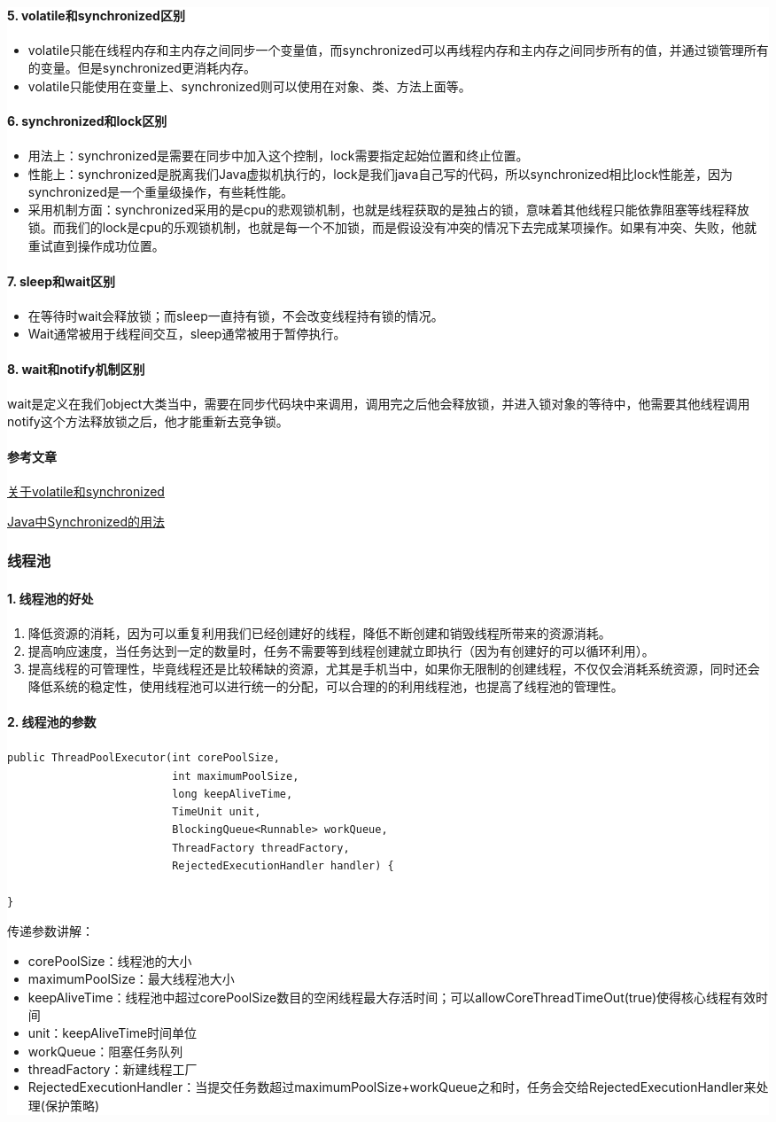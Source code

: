 #### 5. volatile和synchronized区别

* volatile只能在线程内存和主内存之间同步一个变量值，而synchronized可以再线程内存和主内存之间同步所有的值，并通过锁管理所有的变量。但是synchronized更消耗内存。
* volatile只能使用在变量上、synchronized则可以使用在对象、类、方法上面等。

#### 6. synchronized和lock区别

* 用法上：synchronized是需要在同步中加入这个控制，lock需要指定起始位置和终止位置。
* 性能上：synchronized是脱离我们Java虚拟机执行的，lock是我们java自己写的代码，所以synchronized相比lock性能差，因为synchronized是一个重量级操作，有些耗性能。
* 采用机制方面：synchronized采用的是cpu的悲观锁机制，也就是线程获取的是独占的锁，意味着其他线程只能依靠阻塞等线程释放锁。而我们的lock是cpu的乐观锁机制，也就是每一个不加锁，而是假设没有冲突的情况下去完成某项操作。如果有冲突、失败，他就重试直到操作成功位置。

#### 7. sleep和wait区别

* 在等待时wait会释放锁；而sleep一直持有锁，不会改变线程持有锁的情况。
* Wait通常被用于线程间交互，sleep通常被用于暂停执行。

#### 8. wait和notify机制区别

wait是定义在我们object大类当中，需要在同步代码块中来调用，调用完之后他会释放锁，并进入锁对象的等待中，他需要其他线程调用notify这个方法释放锁之后，他才能重新去竞争锁。

#### 参考文章

[关于volatile和synchronized](https://blog.csdn.net/majorboy/article/details/475811)

[Java中Synchronized的用法](https://blog.csdn.net/luoweifu/article/details/46613015)

### 线程池

#### 1. 线程池的好处

1. 降低资源的消耗，因为可以重复利用我们已经创建好的线程，降低不断创建和销毁线程所带来的资源消耗。
2. 提高响应速度，当任务达到一定的数量时，任务不需要等到线程创建就立即执行（因为有创建好的可以循环利用）。
3. 提高线程的可管理性，毕竟线程还是比较稀缺的资源，尤其是手机当中，如果你无限制的创建线程，不仅仅会消耗系统资源，同时还会降低系统的稳定性，使用线程池可以进行统一的分配，可以合理的的利用线程池，也提高了线程池的管理性。

#### 2. 线程池的参数

```
public ThreadPoolExecutor(int corePoolSize,
                          int maximumPoolSize,
                          long keepAliveTime,
                          TimeUnit unit,
                          BlockingQueue<Runnable> workQueue,
                          ThreadFactory threadFactory,
                          RejectedExecutionHandler handler) {

}
```

传递参数讲解：

* corePoolSize：线程池的大小
* maximumPoolSize：最大线程池大小
* keepAliveTime：线程池中超过corePoolSize数目的空闲线程最大存活时间；可以allowCoreThreadTimeOut(true)使得核心线程有效时间
* unit：keepAliveTime时间单位
* workQueue：阻塞任务队列
* threadFactory：新建线程工厂
* RejectedExecutionHandler：当提交任务数超过maximumPoolSize+workQueue之和时，任务会交给RejectedExecutionHandler来处理(保护策略)
